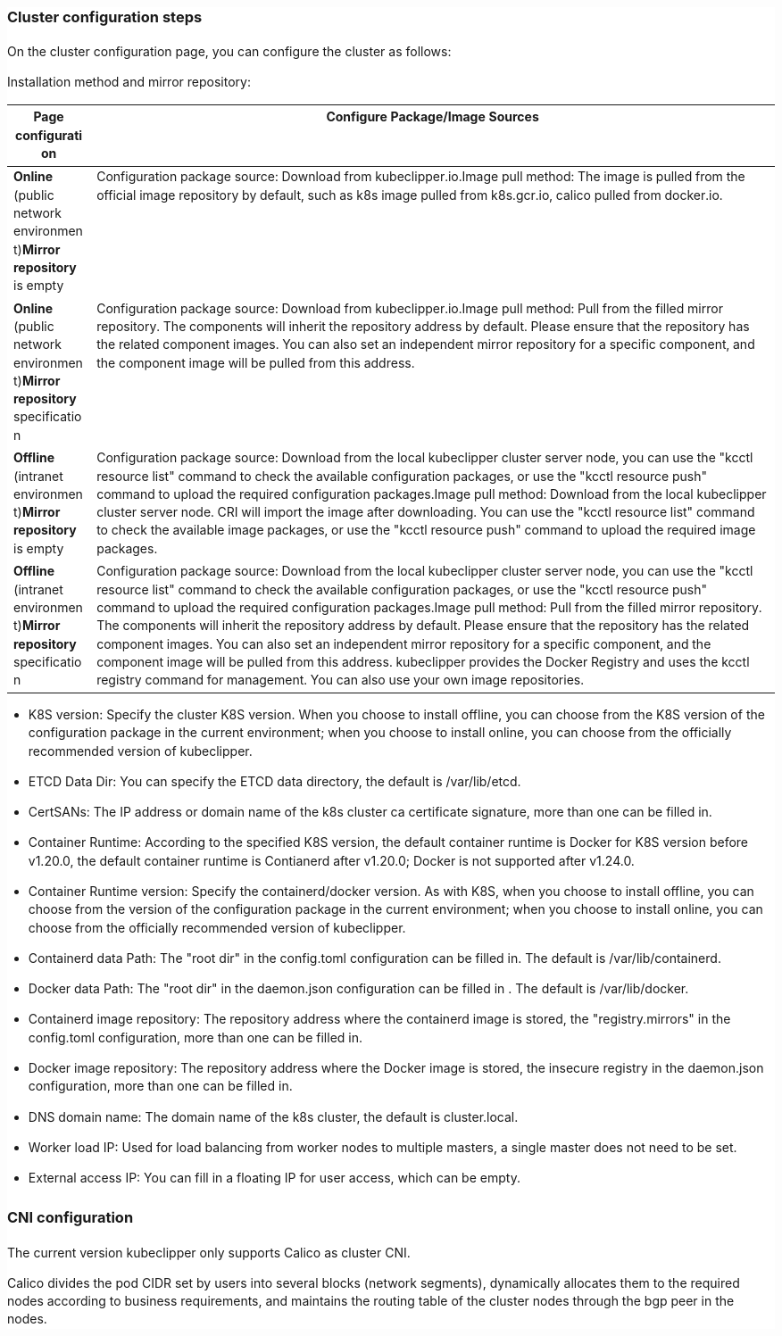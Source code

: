 ### **Cluster configuration steps**

On the cluster configuration page, you can configure the cluster as follows:

Installation method and mirror repository:

| Page configuration                                           | Configure Package/Image Sources                              |
| ------------------------------------------------------------ | ------------------------------------------------------------ |
| **Online** (public network environment)**Mirror repository** is empty | Configuration package source: Download from kubeclipper.io.Image pull method: The image is pulled from the official image repository by default, such as k8s image pulled from k8s.gcr.io, calico pulled from docker.io. |
| **Online** (public network environment)**Mirror repository** specification | Configuration package source: Download from kubeclipper.io.Image pull method: Pull from the filled mirror repository. The components will inherit the repository address by default. Please ensure that the repository has the related component images. You can also set an independent mirror repository for a specific component, and the component image will be pulled from this address. |
| **Offline** (intranet environment)**Mirror repository** is empty | Configuration package source: Download from the local kubeclipper cluster server node, you can use the "kcctl resource list" command to check the available configuration packages, or use the "kcctl resource push" command to upload the required configuration packages.Image pull method: Download from the local kubeclipper cluster server node. CRI will import the image after downloading. You can use the "kcctl resource list" command to check the available image packages, or use the "kcctl resource push" command to upload the required image packages. |
| **Offline** (intranet environment)**Mirror repository** specification | Configuration package source: Download from the local kubeclipper cluster server node, you can use the "kcctl resource list" command to check the available configuration packages, or use the "kcctl resource push" command to upload the required configuration packages.Image pull method: Pull from the filled mirror repository. The components will inherit the repository address by default. Please ensure that the repository has the related component images. You can also set an independent mirror repository for a specific component, and the component image will be pulled from this address. kubeclipper provides the Docker Registry and uses the kcctl registry command for management. You can also use your own image repositories. |

- K8S version: Specify the cluster K8S version. When you choose to install offline, you can choose from the K8S version of the configuration package in the current environment; when you choose to install online, you can choose from the officially recommended version of kubeclipper.

- ETCD Data Dir: You can specify the ETCD data directory, the default is /var/lib/etcd.

- CertSANs: The IP address or domain name of the k8s cluster ca certificate signature, more than one can be filled in.

- Container Runtime: According to the specified K8S version, the default container runtime is Docker for K8S version before v1.20.0, the default container runtime is Contianerd after v1.20.0; Docker is not supported after v1.24.0.

- Container Runtime version: Specify the containerd/docker version. As with K8S, when you choose to install offline, you can choose from the version of the configuration package in the current environment; when you choose to install online, you can choose from the officially recommended version of kubeclipper.

- Containerd data Path: The \"root dir\" in the config.toml configuration can be filled in. The default is /var/lib/containerd.

- Docker data Path: The \"root dir\" in the daemon.json configuration can be filled in . The default is /var/lib/docker.

- Containerd image repository: The repository address where the containerd image is stored, the \"registry.mirrors\" in the config.toml configuration, more than one can be filled in.

- Docker image repository: The repository address where the Docker image is stored, the insecure registry in the daemon.json configuration, more than one can be filled in.

- DNS domain name: The domain name of the k8s cluster, the default is cluster.local.

- Worker load IP: Used for load balancing from worker nodes to multiple masters, a single master does not need to be set.

- External access IP: You can fill in a floating IP for user access, which can be empty.


### **CNI configuration**

The current version kubeclipper only supports Calico as cluster CNI.

Calico divides the pod CIDR set by users into several blocks (network segments), dynamically allocates them to the required nodes according to business requirements, and maintains the routing table of the cluster nodes through the bgp peer in the nodes.
